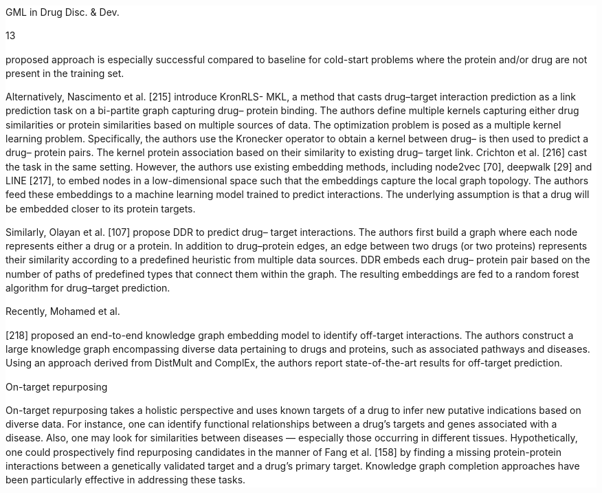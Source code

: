 GML in Drug Disc. & Dev.

13

proposed approach is especially successful compared to baseline
for cold-start problems where the protein and/or drug are not
present in the training set.

Alternatively, Nascimento et al. [215] introduce KronRLS-
MKL, a method that casts drug–target interaction prediction
as a link prediction task on a bi-partite graph capturing drug–
protein binding. The authors define multiple kernels capturing
either drug similarities or protein similarities based on multiple
sources of data. The optimization problem is posed as a
multiple kernel
learning problem. Specifically, the authors
use the Kronecker operator to obtain a kernel between drug–
is then used to predict a drug–
protein pairs. The kernel
protein association based on their similarity to existing drug–
target link. Crichton et al. [216] cast the task in the same
setting. However, the authors use existing embedding methods,
including node2vec [70], deepwalk [29] and LINE [217], to embed
nodes in a low-dimensional space such that the embeddings
capture the local graph topology. The authors feed these
embeddings to a machine learning model trained to predict
interactions. The underlying assumption is that a drug will be
embedded closer to its protein targets.

Similarly, Olayan et al. [107] propose DDR to predict drug–
target interactions. The authors first build a graph where
each node represents either a drug or a protein. In addition
to drug–protein edges, an edge between two drugs (or two
proteins) represents their similarity according to a predefined
heuristic from multiple data sources. DDR embeds each drug–
protein pair based on the number of paths of predefined
types that connect them within the graph. The resulting
embeddings are fed to a random forest algorithm for drug–target
prediction.

Recently, Mohamed et al.

[218] proposed an end-to-end
knowledge graph embedding model
to identify off-target
interactions. The authors construct a large knowledge graph
encompassing diverse data pertaining to drugs and proteins,
such as associated pathways and diseases. Using an approach
derived from DistMult and ComplEx,
the authors report
state-of-the-art results for off-target prediction.

On-target repurposing

On-target repurposing takes a holistic perspective and uses
known targets of a drug to infer new putative indications
based on diverse data. For instance, one can identify functional
relationships between a drug’s targets and genes associated with
a disease. Also, one may look for similarities between diseases
— especially those occurring in different tissues. Hypothetically,
one could prospectively find repurposing candidates in the
manner of Fang et al. [158] by finding a missing protein-protein
interactions between a genetically validated target and a drug’s
primary target. Knowledge graph completion approaches have
been particularly effective in addressing these tasks.
